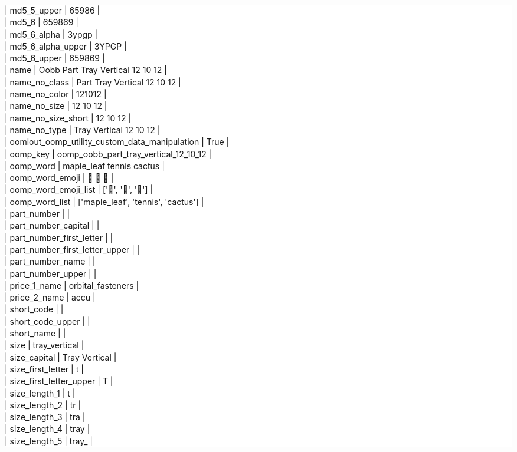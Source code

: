 | md5_5_upper | 65986 |  
| md5_6 | 659869 |  
| md5_6_alpha | 3ypgp |  
| md5_6_alpha_upper | 3YPGP |  
| md5_6_upper | 659869 |  
| name | Oobb Part Tray Vertical 12 10 12 |  
| name_no_class | Part Tray Vertical 12 10 12 |  
| name_no_color | 121012 |  
| name_no_size | 12 10 12 |  
| name_no_size_short | 12 10 12 |  
| name_no_type | Tray Vertical 12 10 12 |  
| oomlout_oomp_utility_custom_data_manipulation | True |  
| oomp_key | oomp_oobb_part_tray_vertical_12_10_12 |  
| oomp_word | maple_leaf tennis cactus |  
| oomp_word_emoji | :maple_leaf: :tennis: :cactus: |  
| oomp_word_emoji_list | [':maple_leaf:', ':tennis:', ':cactus:'] |  
| oomp_word_list | ['maple_leaf', 'tennis', 'cactus'] |  
| part_number |  |  
| part_number_capital |  |  
| part_number_first_letter |  |  
| part_number_first_letter_upper |  |  
| part_number_name |  |  
| part_number_upper |  |  
| price_1_name | orbital_fasteners |  
| price_2_name | accu |  
| short_code |  |  
| short_code_upper |  |  
| short_name |  |  
| size | tray_vertical |  
| size_capital | Tray Vertical |  
| size_first_letter | t |  
| size_first_letter_upper | T |  
| size_length_1 | t |  
| size_length_2 | tr |  
| size_length_3 | tra |  
| size_length_4 | tray |  
| size_length_5 | tray_ |  
